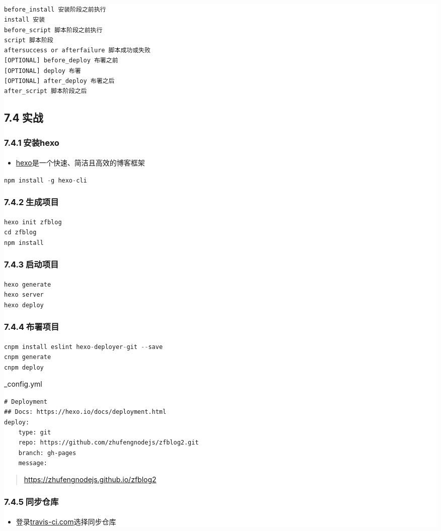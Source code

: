 ```js
before_install 安装阶段之前执行
install 安装
before_script 脚本阶段之前执行
script 脚本阶段
aftersuccess or afterfailure 脚本成功或失败
[OPTIONAL] before_deploy 布署之前
[OPTIONAL] deploy 布署
[OPTIONAL] after_deploy 布署之后
after_script 脚本阶段之后
```
## 7.4 实战
### 7.4.1 安装hexo
- [hexo](https://hexo.io/zh-cn/docs/)是一个快速、简洁且高效的博客框架
```ts
npm install -g hexo-cli
```
### 7.4.2 生成项目
```ts
hexo init zfblog
cd zfblog
npm install
```
### 7.4.3 启动项目
```ts
hexo generate
hexo server
hexo deploy
```
### 7.4.4 布署项目
```ts
cnpm install eslint hexo-deployer-git --save
cnpm generate
cnpm deploy
```
_config.yml
```
# Deployment
## Docs: https://hexo.io/docs/deployment.html
deploy:
    type: git
    repo: https://github.com/zhufengnodejs/zfblog2.git
    branch: gh-pages
    message: 
```
> https://zhufengnodejs.github.io/zfblog2
### 7.4.5 同步仓库
- 登录[travis-ci.com](https://travis-ci.com/)选择同步仓库